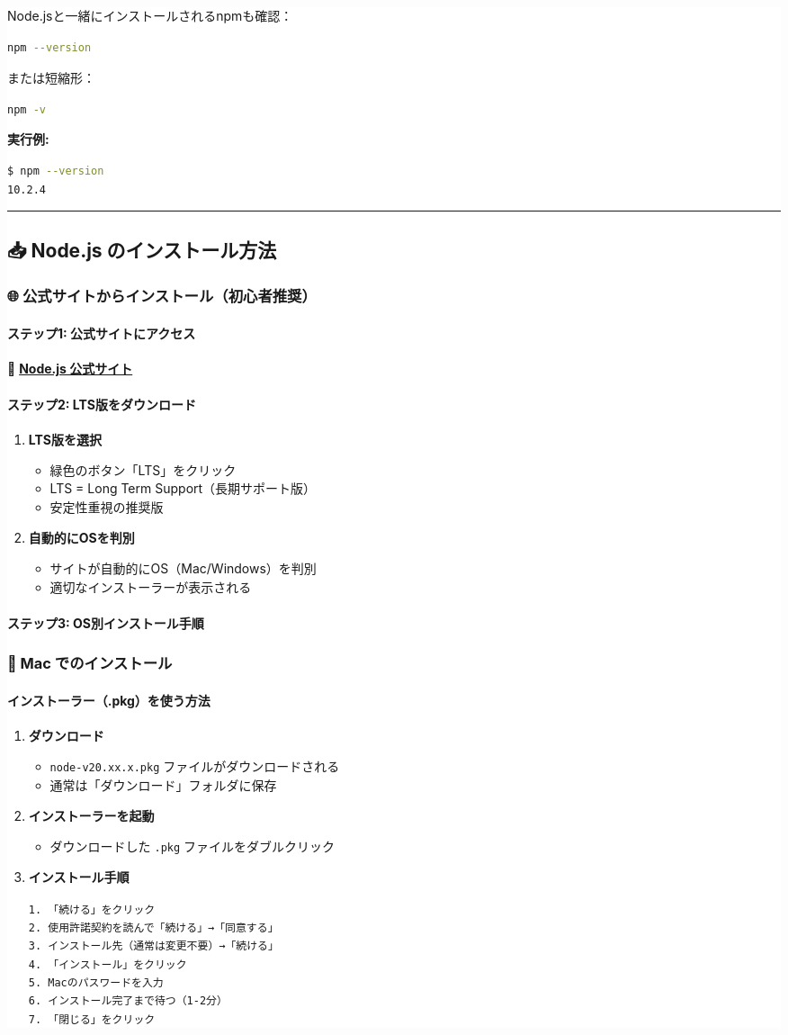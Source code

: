 Node.jsと一緒にインストールされるnpmも確認：

```bash
npm --version
```

または短縮形：
```bash
npm -v
```

**実行例:**
```bash
$ npm --version
10.2.4
```

---

## 📥 Node.js のインストール方法

### 🌐 公式サイトからインストール（初心者推奨）

#### ステップ1: 公式サイトにアクセス

🔗 **[Node.js 公式サイト](https://nodejs.org/)**

#### ステップ2: LTS版をダウンロード

1. **LTS版を選択**
   - 緑色のボタン「LTS」をクリック
   - LTS = Long Term Support（長期サポート版）
   - 安定性重視の推奨版

2. **自動的にOSを判別**
   - サイトが自動的にOS（Mac/Windows）を判別
   - 適切なインストーラーが表示される

#### ステップ3: OS別インストール手順

### 🍎 Mac でのインストール

#### インストーラー（.pkg）を使う方法

1. **ダウンロード**
   - `node-v20.xx.x.pkg` ファイルがダウンロードされる
   - 通常は「ダウンロード」フォルダに保存

2. **インストーラーを起動**
   - ダウンロードした `.pkg` ファイルをダブルクリック

3. **インストール手順**
   ```
   1. 「続ける」をクリック
   2. 使用許諾契約を読んで「続ける」→「同意する」
   3. インストール先（通常は変更不要）→「続ける」
   4. 「インストール」をクリック
   5. Macのパスワードを入力
   6. インストール完了まで待つ（1-2分）
   7. 「閉じる」をクリック
   ```
